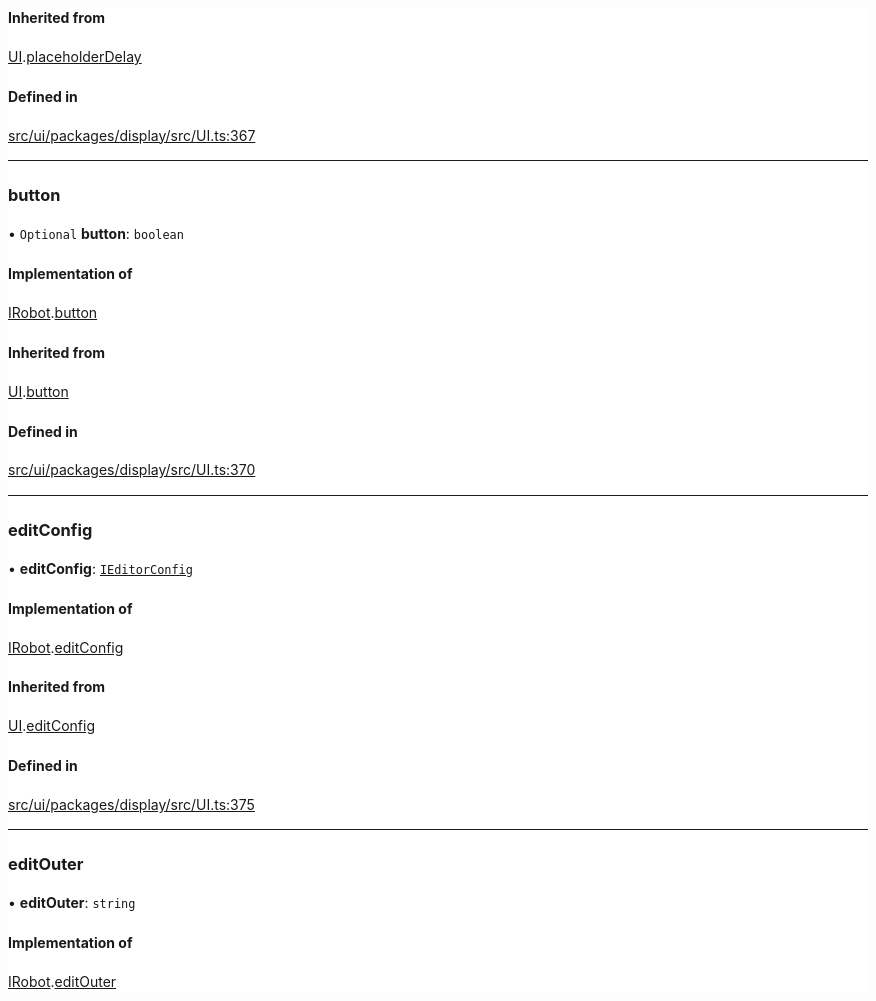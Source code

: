 #### Inherited from

[UI](UI.md).[placeholderDelay](UI.md#placeholderdelay)

#### Defined in

[src/ui/packages/display/src/UI.ts:367](https://github.com/leaferjs/leafer-ui/blob/4f34682d75d50ed9144f891fb4da145a8d369069/packages/display/src/UI.ts#L367)

___

### button

• `Optional` **button**: `boolean`

#### Implementation of

[IRobot](../interfaces/IRobot.md).[button](../interfaces/IRobot.md#button)

#### Inherited from

[UI](UI.md).[button](UI.md#button)

#### Defined in

[src/ui/packages/display/src/UI.ts:370](https://github.com/leaferjs/leafer-ui/blob/4f34682d75d50ed9144f891fb4da145a8d369069/packages/display/src/UI.ts#L370)

___

### editConfig

• **editConfig**: [`IEditorConfig`](../interfaces/IEditorConfig.md)

#### Implementation of

[IRobot](../interfaces/IRobot.md).[editConfig](../interfaces/IRobot.md#editconfig)

#### Inherited from

[UI](UI.md).[editConfig](UI.md#editconfig)

#### Defined in

[src/ui/packages/display/src/UI.ts:375](https://github.com/leaferjs/leafer-ui/blob/4f34682d75d50ed9144f891fb4da145a8d369069/packages/display/src/UI.ts#L375)

___

### editOuter

• **editOuter**: `string`

#### Implementation of

[IRobot](../interfaces/IRobot.md).[editOuter](../interfaces/IRobot.md#editouter)
